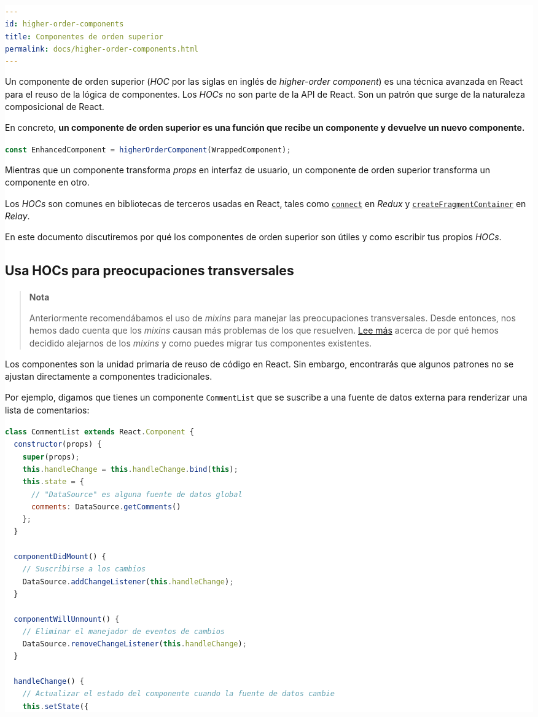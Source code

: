 ```yaml
---
id: higher-order-components
title: Componentes de orden superior
permalink: docs/higher-order-components.html
---
```


Un componente de orden superior (*HOC* por las siglas en inglés de *higher-order component*) es una técnica avanzada en React para el reuso de la lógica de componentes. Los *HOCs* no son parte de la API de React. Son un patrón que surge de la naturaleza composicional de React.

En concreto, **un componente de orden superior es una función que recibe un componente y devuelve un nuevo componente.**

```js
const EnhancedComponent = higherOrderComponent(WrappedComponent);
```

Mientras que un componente transforma _props_ en interfaz de usuario, un componente de orden superior transforma un componente en otro.

Los *HOCs* son comunes en bibliotecas de terceros usadas en React, tales como [`connect`](https://github.com/reduxjs/react-redux/blob/master/docs/api/connect.md#connect) en *Redux* y [`createFragmentContainer`](http://facebook.github.io/relay/docs/en/fragment-container.html) en *Relay*.

En este documento discutiremos por qué los componentes de orden superior son útiles y como escribir tus propios *HOCs*.

## Usa HOCs para preocupaciones transversales

> **Nota**
>
> Anteriormente recomendábamos el uso de *mixins* para manejar las preocupaciones transversales. Desde entonces, nos hemos dado cuenta que los *mixins* causan más problemas de los que resuelven. [Lee más](/blog/2016/07/13/mixins-considered-harmful.html) acerca de por qué hemos decidido alejarnos de los *mixins* y como puedes migrar tus componentes existentes.

Los componentes son la unidad primaria de reuso de código en React. Sin embargo, encontrarás que algunos patrones no se ajustan directamente a componentes tradicionales.

Por ejemplo, digamos que tienes un componente `CommentList` que se suscribe a una fuente de datos externa para renderizar una lista de comentarios:

```js
class CommentList extends React.Component {
  constructor(props) {
    super(props);
    this.handleChange = this.handleChange.bind(this);
    this.state = {
      // "DataSource" es alguna fuente de datos global
      comments: DataSource.getComments()
    };
  }

  componentDidMount() {
    // Suscribirse a los cambios
    DataSource.addChangeListener(this.handleChange);
  }

  componentWillUnmount() {
    // Eliminar el manejador de eventos de cambios
    DataSource.removeChangeListener(this.handleChange);
  }

  handleChange() {
    // Actualizar el estado del componente cuando la fuente de datos cambie
    this.setState({
```